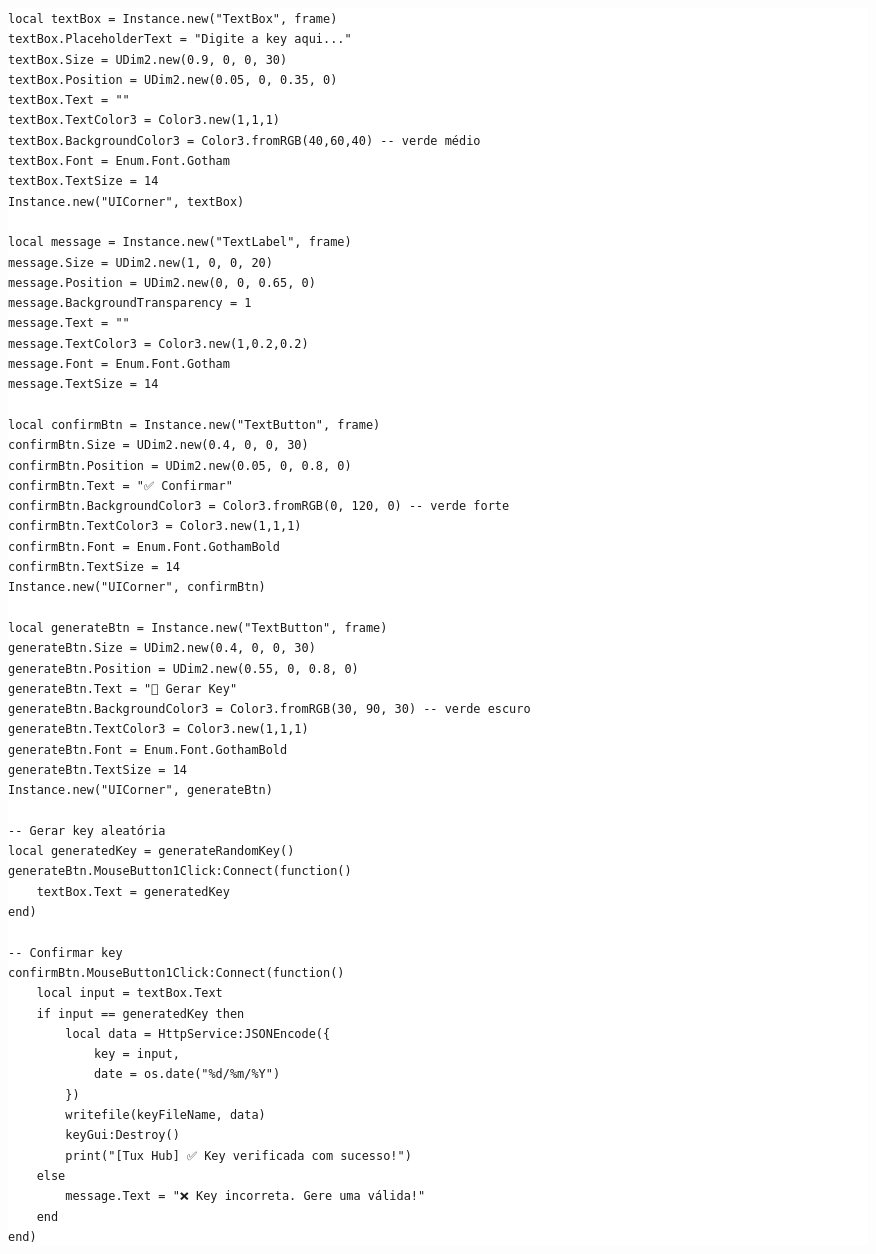 	local textBox = Instance.new("TextBox", frame)
	textBox.PlaceholderText = "Digite a key aqui..."
	textBox.Size = UDim2.new(0.9, 0, 0, 30)
	textBox.Position = UDim2.new(0.05, 0, 0.35, 0)
	textBox.Text = ""
	textBox.TextColor3 = Color3.new(1,1,1)
	textBox.BackgroundColor3 = Color3.fromRGB(40,60,40) -- verde médio
	textBox.Font = Enum.Font.Gotham
	textBox.TextSize = 14
	Instance.new("UICorner", textBox)

	local message = Instance.new("TextLabel", frame)
	message.Size = UDim2.new(1, 0, 0, 20)
	message.Position = UDim2.new(0, 0, 0.65, 0)
	message.BackgroundTransparency = 1
	message.Text = ""
	message.TextColor3 = Color3.new(1,0.2,0.2)
	message.Font = Enum.Font.Gotham
	message.TextSize = 14

	local confirmBtn = Instance.new("TextButton", frame)
	confirmBtn.Size = UDim2.new(0.4, 0, 0, 30)
	confirmBtn.Position = UDim2.new(0.05, 0, 0.8, 0)
	confirmBtn.Text = "✅ Confirmar"
	confirmBtn.BackgroundColor3 = Color3.fromRGB(0, 120, 0) -- verde forte
	confirmBtn.TextColor3 = Color3.new(1,1,1)
	confirmBtn.Font = Enum.Font.GothamBold
	confirmBtn.TextSize = 14
	Instance.new("UICorner", confirmBtn)

	local generateBtn = Instance.new("TextButton", frame)
	generateBtn.Size = UDim2.new(0.4, 0, 0, 30)
	generateBtn.Position = UDim2.new(0.55, 0, 0.8, 0)
	generateBtn.Text = "🎲 Gerar Key"
	generateBtn.BackgroundColor3 = Color3.fromRGB(30, 90, 30) -- verde escuro
	generateBtn.TextColor3 = Color3.new(1,1,1)
	generateBtn.Font = Enum.Font.GothamBold
	generateBtn.TextSize = 14
	Instance.new("UICorner", generateBtn)

	-- Gerar key aleatória
	local generatedKey = generateRandomKey()
	generateBtn.MouseButton1Click:Connect(function()
		textBox.Text = generatedKey
	end)

	-- Confirmar key
	confirmBtn.MouseButton1Click:Connect(function()
		local input = textBox.Text
		if input == generatedKey then
			local data = HttpService:JSONEncode({
				key = input,
				date = os.date("%d/%m/%Y")
			})
			writefile(keyFileName, data)
			keyGui:Destroy()
			print("[Tux Hub] ✅ Key verificada com sucesso!")
		else
			message.Text = "❌ Key incorreta. Gere uma válida!"
		end
	end)

